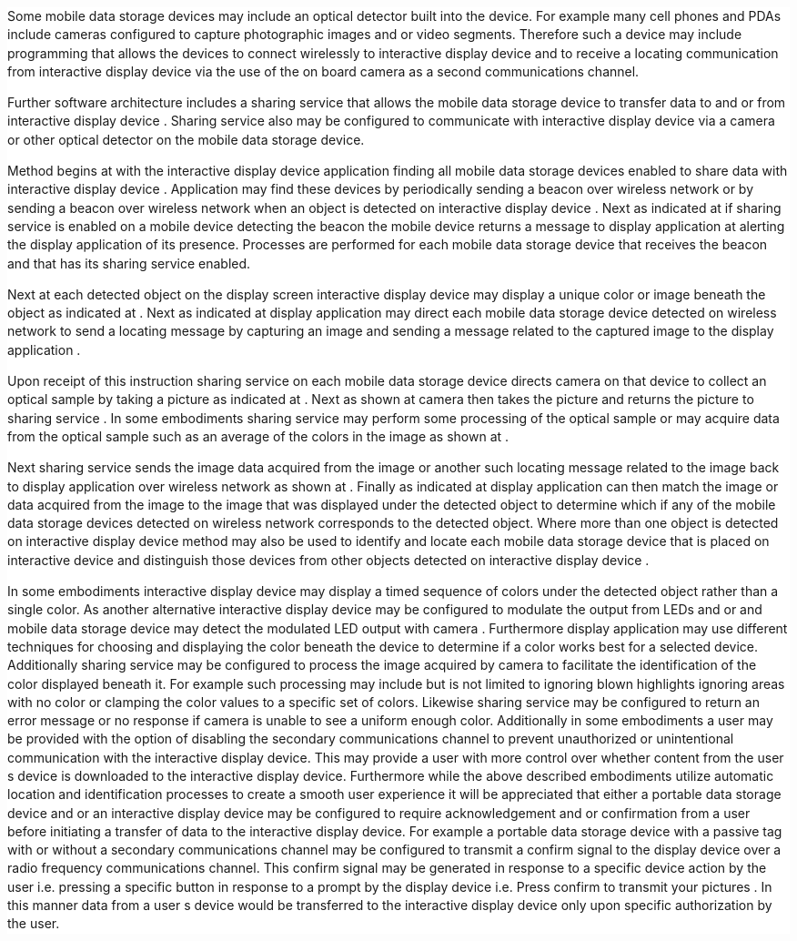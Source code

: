 Some mobile data storage devices may include an optical detector built into the device. For example many cell phones and PDAs include cameras configured to capture photographic images and or video segments. Therefore such a device may include programming that allows the devices to connect wirelessly to interactive display device and to receive a locating communication from interactive display device via the use of the on board camera as a second communications channel.

Further software architecture includes a sharing service that allows the mobile data storage device to transfer data to and or from interactive display device . Sharing service also may be configured to communicate with interactive display device via a camera or other optical detector on the mobile data storage device.

Method begins at with the interactive display device application finding all mobile data storage devices enabled to share data with interactive display device . Application may find these devices by periodically sending a beacon over wireless network or by sending a beacon over wireless network when an object is detected on interactive display device . Next as indicated at if sharing service is enabled on a mobile device detecting the beacon the mobile device returns a message to display application at alerting the display application of its presence. Processes are performed for each mobile data storage device that receives the beacon and that has its sharing service enabled.

Next at each detected object on the display screen interactive display device may display a unique color or image beneath the object as indicated at . Next as indicated at display application may direct each mobile data storage device detected on wireless network to send a locating message by capturing an image and sending a message related to the captured image to the display application .

Upon receipt of this instruction sharing service on each mobile data storage device directs camera on that device to collect an optical sample by taking a picture as indicated at . Next as shown at camera then takes the picture and returns the picture to sharing service . In some embodiments sharing service may perform some processing of the optical sample or may acquire data from the optical sample such as an average of the colors in the image as shown at .

Next sharing service sends the image data acquired from the image or another such locating message related to the image back to display application over wireless network as shown at . Finally as indicated at display application can then match the image or data acquired from the image to the image that was displayed under the detected object to determine which if any of the mobile data storage devices detected on wireless network corresponds to the detected object. Where more than one object is detected on interactive display device method may also be used to identify and locate each mobile data storage device that is placed on interactive device and distinguish those devices from other objects detected on interactive display device .

In some embodiments interactive display device may display a timed sequence of colors under the detected object rather than a single color. As another alternative interactive display device may be configured to modulate the output from LEDs and or and mobile data storage device may detect the modulated LED output with camera . Furthermore display application may use different techniques for choosing and displaying the color beneath the device to determine if a color works best for a selected device. Additionally sharing service may be configured to process the image acquired by camera to facilitate the identification of the color displayed beneath it. For example such processing may include but is not limited to ignoring blown highlights ignoring areas with no color or clamping the color values to a specific set of colors. Likewise sharing service may be configured to return an error message or no response if camera is unable to see a uniform enough color. Additionally in some embodiments a user may be provided with the option of disabling the secondary communications channel to prevent unauthorized or unintentional communication with the interactive display device. This may provide a user with more control over whether content from the user s device is downloaded to the interactive display device. Furthermore while the above described embodiments utilize automatic location and identification processes to create a smooth user experience it will be appreciated that either a portable data storage device and or an interactive display device may be configured to require acknowledgement and or confirmation from a user before initiating a transfer of data to the interactive display device. For example a portable data storage device with a passive tag with or without a secondary communications channel may be configured to transmit a confirm signal to the display device over a radio frequency communications channel. This confirm signal may be generated in response to a specific device action by the user i.e. pressing a specific button in response to a prompt by the display device i.e. Press confirm to transmit your pictures . In this manner data from a user s device would be transferred to the interactive display device only upon specific authorization by the user.

